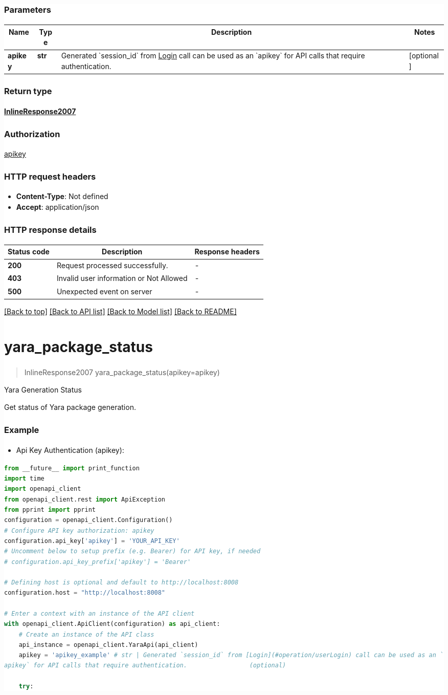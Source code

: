 ### Parameters

Name | Type | Description  | Notes
------------- | ------------- | ------------- | -------------
 **apikey** | **str**| Generated &#x60;session_id&#x60; from [Login](#operation/userLogin) call can be used as an &#x60;apikey&#x60; for API calls that require authentication.                 | [optional] 

### Return type

[**InlineResponse2007**](InlineResponse2007.md)

### Authorization

[apikey](../README.md#apikey)

### HTTP request headers

 - **Content-Type**: Not defined
 - **Accept**: application/json

### HTTP response details
| Status code | Description | Response headers |
|-------------|-------------|------------------|
**200** | Request processed successfully. |  -  |
**403** | Invalid user information or Not Allowed |  -  |
**500** | Unexpected event on server |  -  |

[[Back to top]](#) [[Back to API list]](../README.md#documentation-for-api-endpoints) [[Back to Model list]](../README.md#documentation-for-models) [[Back to README]](../README.md)

# **yara_package_status**
> InlineResponse2007 yara_package_status(apikey=apikey)

Yara Generation Status

Get status of Yara package generation.

### Example

* Api Key Authentication (apikey):
```python
from __future__ import print_function
import time
import openapi_client
from openapi_client.rest import ApiException
from pprint import pprint
configuration = openapi_client.Configuration()
# Configure API key authorization: apikey
configuration.api_key['apikey'] = 'YOUR_API_KEY'
# Uncomment below to setup prefix (e.g. Bearer) for API key, if needed
# configuration.api_key_prefix['apikey'] = 'Bearer'

# Defining host is optional and default to http://localhost:8008
configuration.host = "http://localhost:8008"

# Enter a context with an instance of the API client
with openapi_client.ApiClient(configuration) as api_client:
    # Create an instance of the API class
    api_instance = openapi_client.YaraApi(api_client)
    apikey = 'apikey_example' # str | Generated `session_id` from [Login](#operation/userLogin) call can be used as an `apikey` for API calls that require authentication.                 (optional)

    try:
```